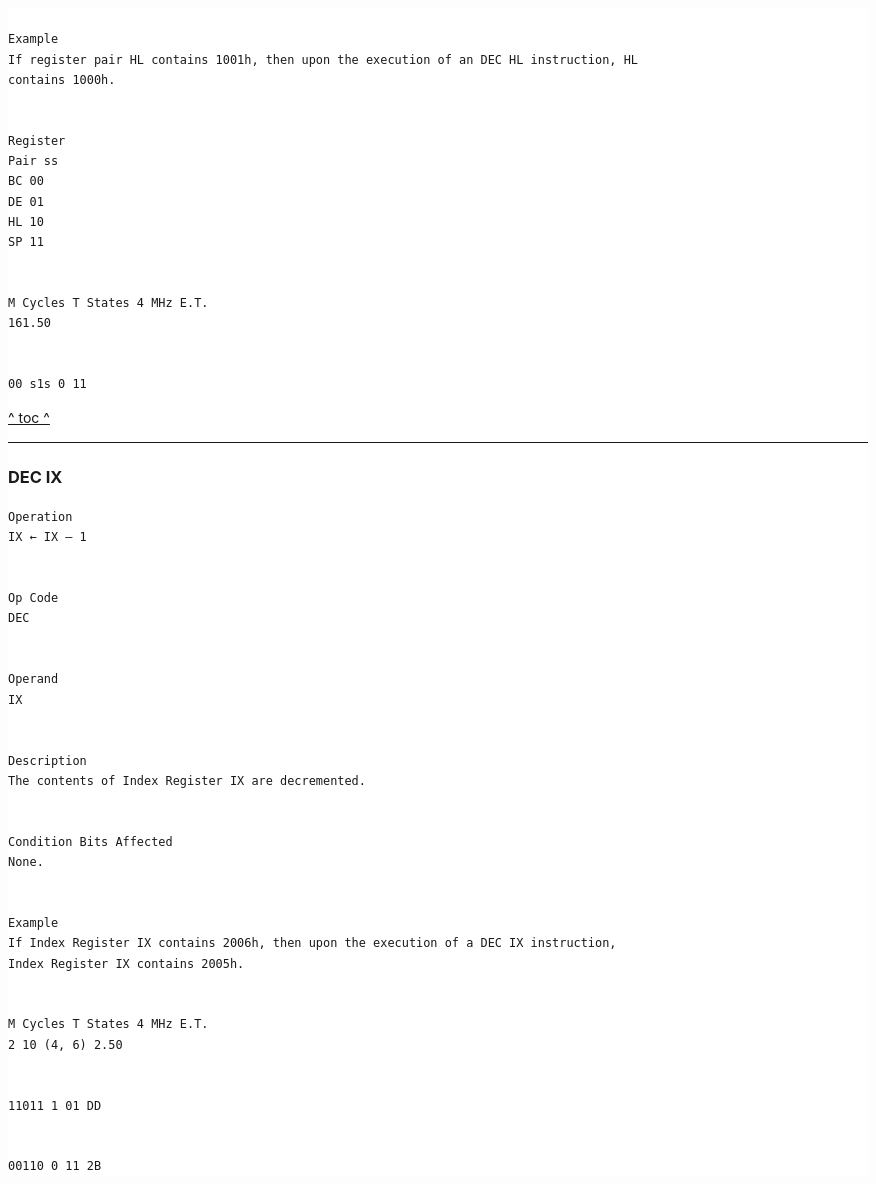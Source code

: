 ```

Example
If register pair HL contains 1001h, then upon the execution of an DEC HL instruction, HL
contains 1000h.


Register
Pair ss
BC 00
DE 01
HL 10
SP 11


M Cycles T States 4 MHz E.T.
161.50


00 s1s 0 11
```


[^ toc ^](#table-of-contents)

---

### DEC IX
```
Operation
IX ← IX – 1


Op Code
DEC


Operand
IX


Description
The contents of Index Register IX are decremented.


Condition Bits Affected
None.


Example
If Index Register IX contains 2006h, then upon the execution of a DEC IX instruction,
Index Register IX contains 2005h.


M Cycles T States 4 MHz E.T.
2 10 (4, 6) 2.50


11011 1 01 DD


00110 0 11 2B
```
